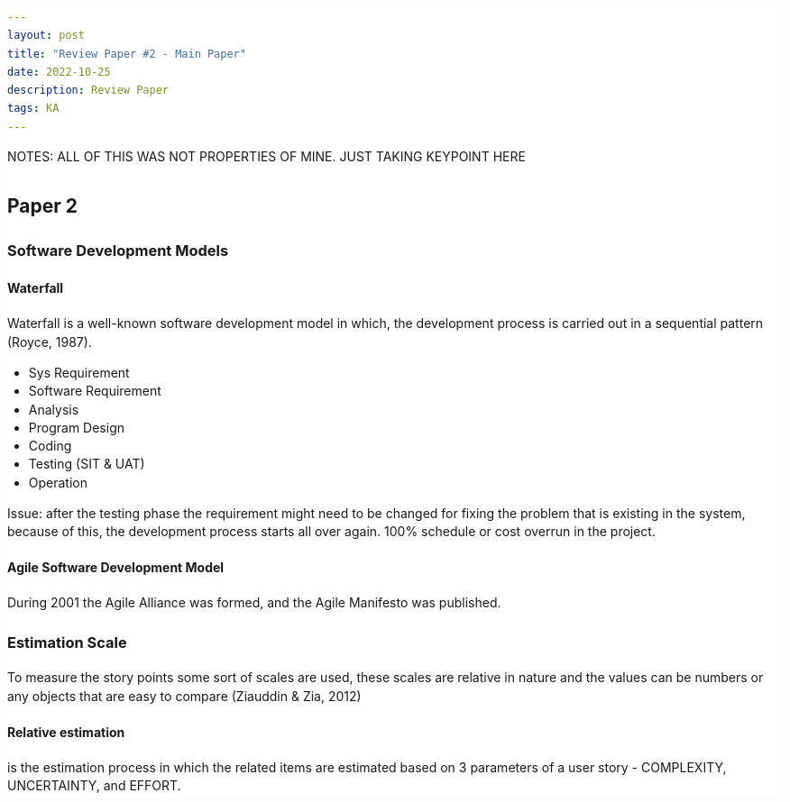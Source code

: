 ```yaml
---
layout: post
title: "Review Paper #2 - Main Paper"
date: 2022-10-25
description: Review Paper
tags: KA
---
```




NOTES: ALL OF THIS WAS NOT PROPERTIES OF MINE. 
JUST TAKING KEYPOINT HERE

## Paper 2



### Software Development Models


#### Waterfall 

Waterfall is a well-known software development model in which, the development process is carried out in a sequential pattern (Royce, 1987).

* Sys Requirement
* Software Requirement
* Analysis
* Program Design
* Coding 
* Testing (SIT & UAT)
* Operation


Issue: after the testing phase the requirement might need to be changed for fixing the problem that is existing in the system, because of this, the development process starts all over again. 100% schedule or cost overrun in the project.


#### Agile Software Development Model

During 2001 the Agile Alliance was formed, and the Agile Manifesto was published. 


### Estimation Scale

To measure the story points some sort of scales are used, these scales are relative in nature and the values can be numbers or any objects that are easy to compare (Ziauddin & Zia, 2012)



#### Relative estimation

is the estimation process in which the related items are estimated based on 3 parameters of a user story - COMPLEXITY, UNCERTAINTY, and EFFORT.

